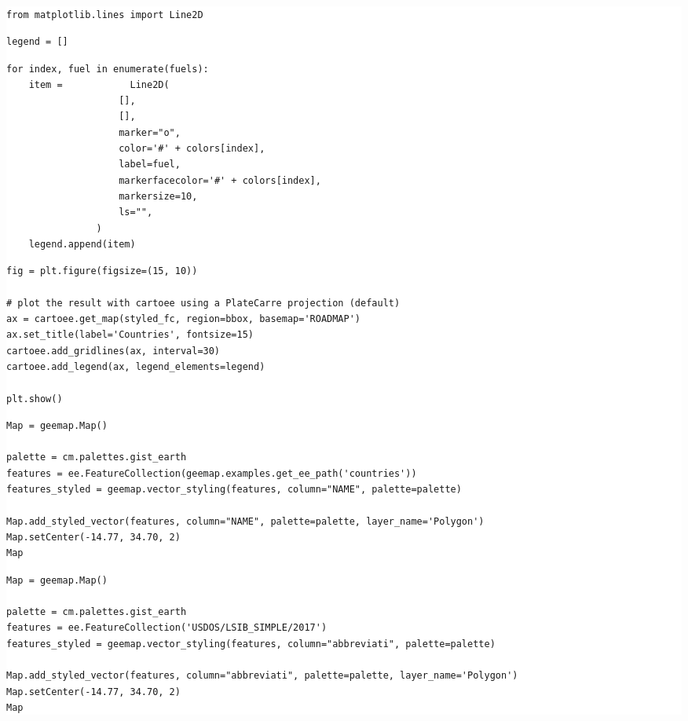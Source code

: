 ```{code-cell} ipython3
from matplotlib.lines import Line2D
```

```{code-cell} ipython3
legend = []
```

```{code-cell} ipython3
for index, fuel in enumerate(fuels):
    item =            Line2D(
                    [],
                    [],
                    marker="o",
                    color='#' + colors[index],
                    label=fuel,
                    markerfacecolor='#' + colors[index],
                    markersize=10,
                    ls="",
                )
    legend.append(item)
```

```{code-cell} ipython3
fig = plt.figure(figsize=(15, 10))

# plot the result with cartoee using a PlateCarre projection (default)
ax = cartoee.get_map(styled_fc, region=bbox, basemap='ROADMAP')
ax.set_title(label='Countries', fontsize=15)
cartoee.add_gridlines(ax, interval=30)
cartoee.add_legend(ax, legend_elements=legend)

plt.show()
```

```{code-cell} ipython3
Map = geemap.Map()

palette = cm.palettes.gist_earth
features = ee.FeatureCollection(geemap.examples.get_ee_path('countries'))
features_styled = geemap.vector_styling(features, column="NAME", palette=palette)

Map.add_styled_vector(features, column="NAME", palette=palette, layer_name='Polygon')
Map.setCenter(-14.77, 34.70, 2)
Map
```

```{code-cell} ipython3
Map = geemap.Map()

palette = cm.palettes.gist_earth
features = ee.FeatureCollection('USDOS/LSIB_SIMPLE/2017')
features_styled = geemap.vector_styling(features, column="abbreviati", palette=palette)

Map.add_styled_vector(features, column="abbreviati", palette=palette, layer_name='Polygon')
Map.setCenter(-14.77, 34.70, 2)
Map
```
